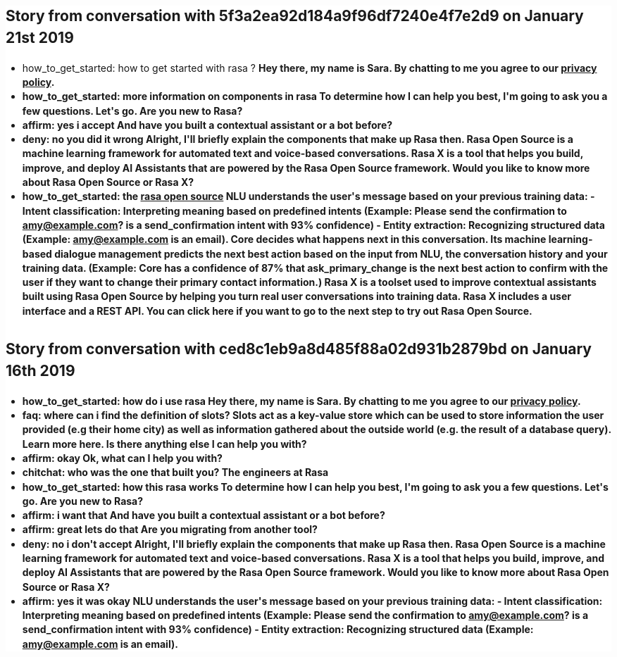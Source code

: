 ## Story from conversation with 5f3a2ea92d184a9f96df7240e4f7e2d9 on January 21st 2019
* how_to_get_started: how to get started with rasa ?
    <B> Hey there, my name is Sara. 
    <B> By chatting to me you agree to our [privacy policy](https://rasa.com/privacy-policy/).
* how_to_get_started: more information on components in rasa
    <B> To determine how I can help you best, I'm going to ask you a few questions. Let's go. Are you new to Rasa?
* affirm: yes i accept
    <B> And have you built a contextual assistant or a bot before?
* deny: no you did it wrong
    <B> Alright, I'll briefly explain the components that make up Rasa then. Rasa Open Source is a machine learning framework for automated text and voice-based conversations. Rasa X is a tool that helps you build, improve, and deploy AI Assistants that are powered by the Rasa Open Source framework. 
    <B> Would you like to know more about Rasa Open Source or Rasa X?
* how_to_get_started: the [rasa open source](product)
    <B> NLU understands the user's message based on your previous training data:     - Intent classification: Interpreting meaning based on predefined intents (Example: Please send the confirmation to amy@example.com? is a send_confirmation intent with 93% confidence)     - Entity extraction: Recognizing structured data (Example: amy@example.com is an email). 
    <B> Core decides what happens next in this conversation. Its machine learning-based dialogue management predicts the next best action based on the input from NLU, the conversation history and your training data. (Example: Core has a confidence of 87% that ask_primary_change is the next best action to confirm with the user if they want to change their primary contact information.) 
    <B> Rasa X is a toolset used to improve contextual assistants built using Rasa Open Source by helping you turn real user conversations into training data. Rasa X includes a user interface and a REST API. 
    <B> You can click here if you want to go to the next step to try out Rasa Open Source.
## Story from conversation with ced8c1eb9a8d485f88a02d931b2879bd on January 16th 2019
* how_to_get_started: how do i use rasa
    <B> Hey there, my name is Sara. 
    <B> By chatting to me you agree to our [privacy policy](https://rasa.com/privacy-policy/).
* faq: where can i find the definition of slots?
    <B> Slots act as a key-value store which can be used to store information the user provided (e.g their home city) as well as information gathered about the outside world (e.g. the result of a database query). Learn more here. 
    <B> Is there anything else I can help you with?
* affirm: okay
    <B> Ok, what can I help you with?
* chitchat: who was the one that built you?
    <B> The engineers at Rasa
* how_to_get_started: how this rasa works
    <B> To determine how I can help you best, I'm going to ask you a few questions. Let's go. Are you new to Rasa?
* affirm: i want that
    <B> And have you built a contextual assistant or a bot before?
* affirm: great lets do that
    <B> Are you migrating from another tool?
* deny: no i don't accept
    <B> Alright, I'll briefly explain the components that make up Rasa then. Rasa Open Source is a machine learning framework for automated text and voice-based conversations. Rasa X is a tool that helps you build, improve, and deploy AI Assistants that are powered by the Rasa Open Source framework. 
    <B> Would you like to know more about Rasa Open Source or Rasa X?
* affirm: yes it was okay
    <B> NLU understands the user's message based on your previous training data:     - Intent classification: Interpreting meaning based on predefined intents (Example: Please send the confirmation to amy@example.com? is a send_confirmation intent with 93% confidence)     - Entity extraction: Recognizing structured data (Example: amy@example.com is an email). 
